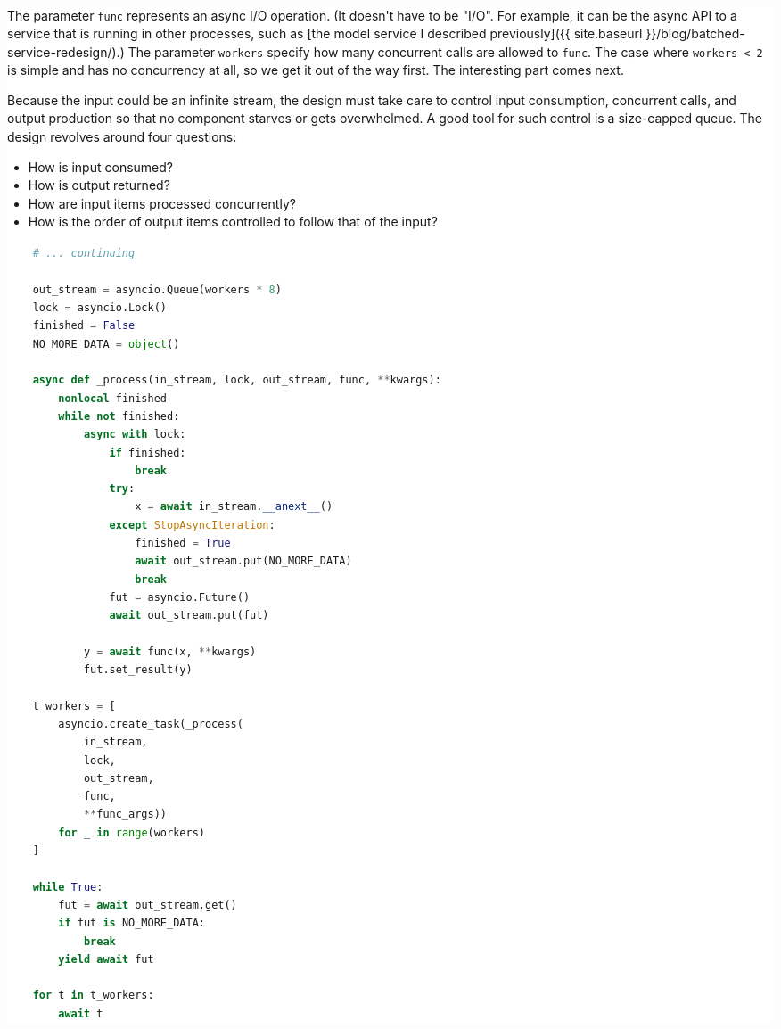 The parameter `func` represents an async I/O operation.
(It doesn't have to be "I/O". For example, it can be the async API to a service that is running in other processes, such as [the model service I described previously]({{ site.baseurl }}/blog/batched-service-redesign/).)
The parameter `workers` specify how many concurrent calls are allowed to `func`. The case where `workers < 2` is simple and has no concurrency at all, so we get it out of the way first. The interesting part comes next.

Because the input could be an infinite stream, the design must take care to control input consumption, concurrent calls, and output production so that no component starves or gets overwhelmed. A good tool for such control is a size-capped queue.
The design revolves around four questions:

- How is input consumed?
- How is output returned?
- How are input items processed concurrently?
- How is the order of output items controlled to follow that of the input?

```python
    # ... continuing

    out_stream = asyncio.Queue(workers * 8)
    lock = asyncio.Lock()
    finished = False
    NO_MORE_DATA = object()

    async def _process(in_stream, lock, out_stream, func, **kwargs):
        nonlocal finished
        while not finished:
            async with lock:
                if finished:
                    break
                try:
                    x = await in_stream.__anext__()
                except StopAsyncIteration:
                    finished = True
                    await out_stream.put(NO_MORE_DATA)
                    break
                fut = asyncio.Future()
                await out_stream.put(fut)

            y = await func(x, **kwargs)
            fut.set_result(y)

    t_workers = [
        asyncio.create_task(_process(
            in_stream,
            lock,
            out_stream,
            func,
            **func_args))
        for _ in range(workers)
    ]

    while True:
        fut = await out_stream.get()
        if fut is NO_MORE_DATA:
            break
        yield await fut

    for t in t_workers:
        await t
```
